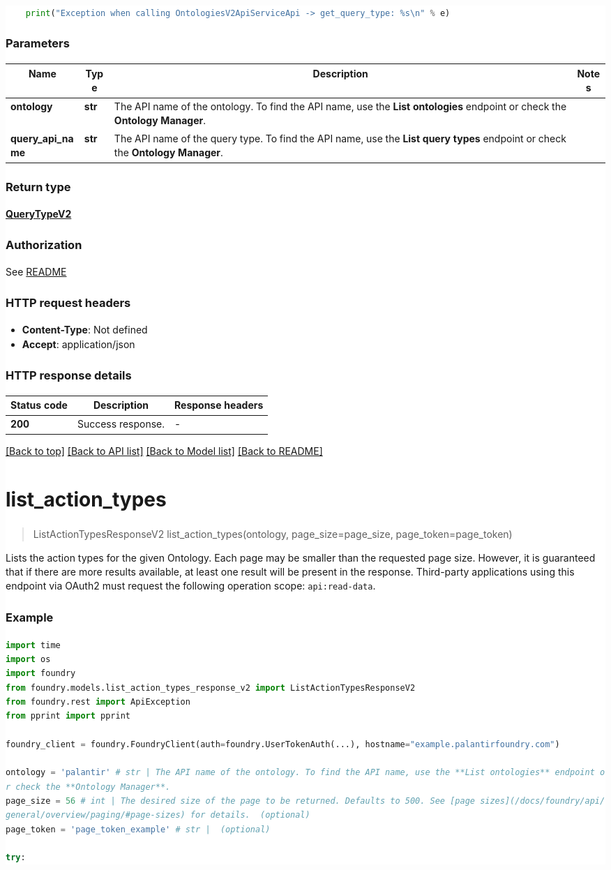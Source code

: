 ```python
    print("Exception when calling OntologiesV2ApiServiceApi -> get_query_type: %s\n" % e)
```



### Parameters

Name | Type | Description  | Notes
------------- | ------------- | ------------- | -------------
**ontology** | **str**| The API name of the ontology. To find the API name, use the **List ontologies** endpoint or check the **Ontology Manager**.  |
**query_api_name** | **str**| The API name of the query type. To find the API name, use the **List query types** endpoint or check the **Ontology Manager**.  |

### Return type

[**QueryTypeV2**](QueryTypeV2.md)

### Authorization

See [README](../README.md#authorization)

### HTTP request headers

- **Content-Type**: Not defined
- **Accept**: application/json

### HTTP response details

| Status code | Description | Response headers |
|-------------|-------------|------------------|
**200** | Success response. |  -  |

[\[Back to top\]](#) [\[Back to API list\]](../README.md#documentation-for-api-endpoints) [\[Back to Model list\]](../README.md#documentation-for-models) [\[Back to README\]](../README.md)

# **list_action_types**

> ListActionTypesResponseV2 list_action_types(ontology, page_size=page_size, page_token=page_token)

Lists the action types for the given Ontology.  Each page may be smaller than the requested page size. However, it is guaranteed that if there are more results available, at least one result will be present in the response.  Third-party applications using this endpoint via OAuth2 must request the following operation scope: `api:read-data`.

### Example

```python
import time
import os
import foundry
from foundry.models.list_action_types_response_v2 import ListActionTypesResponseV2
from foundry.rest import ApiException
from pprint import pprint

foundry_client = foundry.FoundryClient(auth=foundry.UserTokenAuth(...), hostname="example.palantirfoundry.com")

ontology = 'palantir' # str | The API name of the ontology. To find the API name, use the **List ontologies** endpoint or check the **Ontology Manager**. 
page_size = 56 # int | The desired size of the page to be returned. Defaults to 500. See [page sizes](/docs/foundry/api/general/overview/paging/#page-sizes) for details.  (optional)
page_token = 'page_token_example' # str |  (optional)

try:
```